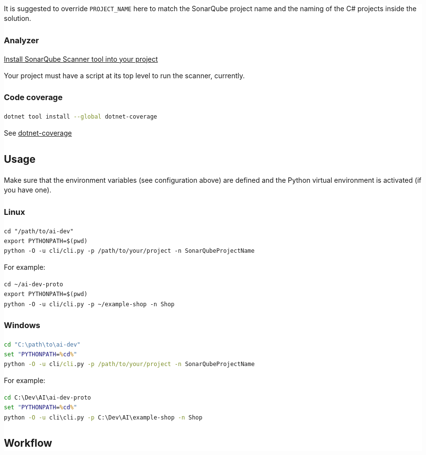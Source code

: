 It is suggested to override `PROJECT_NAME` here to match the SonarQube project name
and the naming of the C# projects inside the solution.

### Analyzer

[Install SonarQube Scanner tool into your project](https://docs.sonarsource.com/sonarqube/latest/analyzing-source-code/scanners/sonarscanner-for-dotnet/)

Your project must have a script at its top level to run the scanner, currently.

### Code coverage

```sh
dotnet tool install --global dotnet-coverage
```

See [dotnet-coverage](https://learn.microsoft.com/en-us/dotnet/core/additional-tools/dotnet-coverage)

## Usage

Make sure that the environment variables (see configuration above) are defined
and the Python virtual environment is activated (if you have one).

### Linux

```shell
cd "/path/to/ai-dev"
export PYTHONPATH=$(pwd)
python -O -u cli/cli.py -p /path/to/your/project -n SonarQubeProjectName
```

For example:

```shell
cd ~/ai-dev-proto
export PYTHONPATH=$(pwd)
python -O -u cli/cli.py -p ~/example-shop -n Shop
```

### Windows

```cmd
cd "C:\path\to\ai-dev"
set "PYTHONPATH=%cd%"
python -O -u cli/cli.py -p /path/to/your/project -n SonarQubeProjectName
```

For example:

```cmd
cd C:\Dev\AI\ai-dev-proto
set "PYTHONPATH=%cd%"
python -O -u cli\cli.py -p C:\Dev\AI\example-shop -n Shop
```

## Workflow
